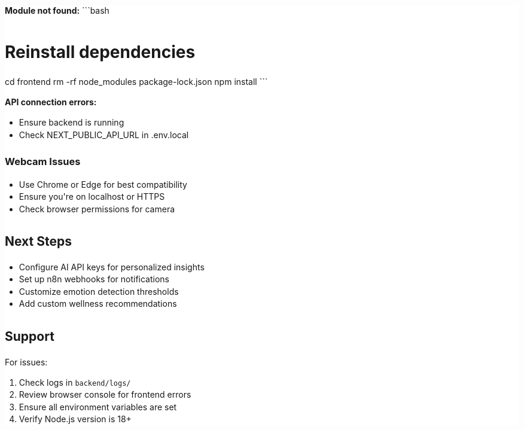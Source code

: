 **Module not found:**
\`\`\`bash
# Reinstall dependencies
cd frontend
rm -rf node_modules package-lock.json
npm install
\`\`\`

**API connection errors:**
- Ensure backend is running
- Check NEXT_PUBLIC_API_URL in .env.local

### Webcam Issues

- Use Chrome or Edge for best compatibility
- Ensure you're on localhost or HTTPS
- Check browser permissions for camera

## Next Steps

- Configure AI API keys for personalized insights
- Set up n8n webhooks for notifications
- Customize emotion detection thresholds
- Add custom wellness recommendations

## Support

For issues:
1. Check logs in `backend/logs/`
2. Review browser console for frontend errors
3. Ensure all environment variables are set
4. Verify Node.js version is 18+
